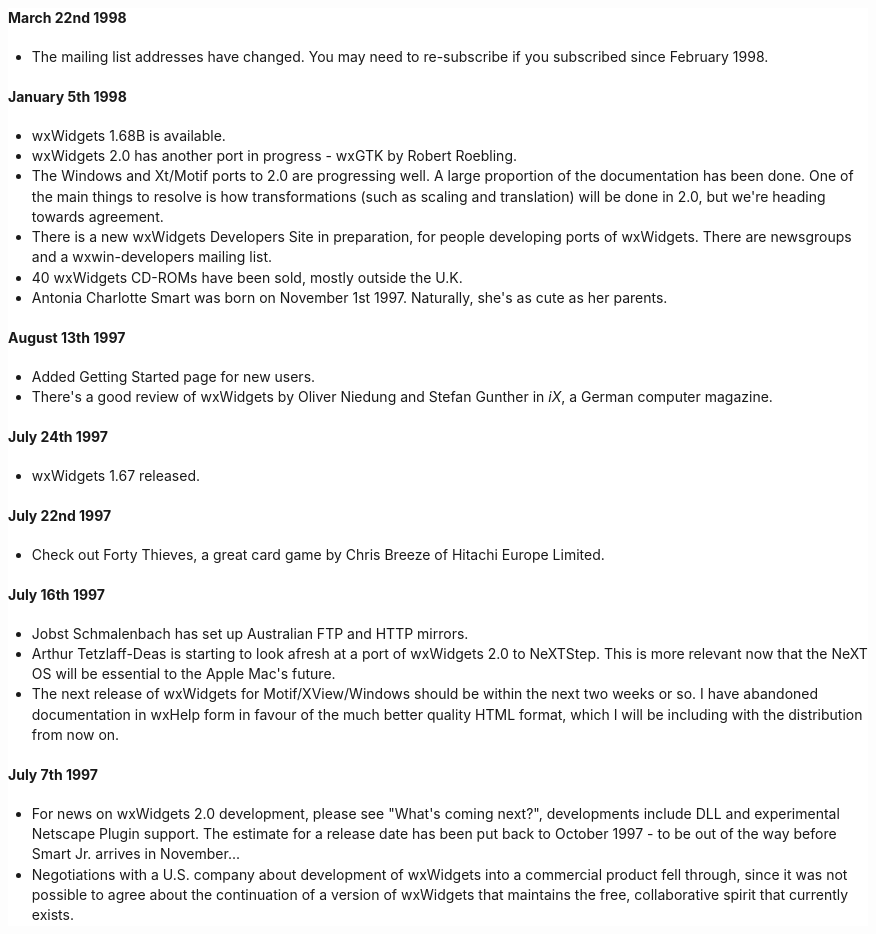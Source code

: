 #### March 22nd 1998

*   The mailing list addresses have changed. You may need to re-subscribe if
    you subscribed since February 1998.

#### January 5th 1998

*   wxWidgets 1.68B is available.
*   wxWidgets 2.0 has another port in progress - wxGTK by Robert Roebling.
*   The Windows and Xt/Motif ports to 2.0 are progressing well. A large
    proportion of the documentation has been done. One of the main things to
    resolve is how transformations (such as scaling and translation) will be
    done in 2.0, but we're heading towards agreement.
*   There is a new wxWidgets Developers Site in preparation, for people
    developing ports of wxWidgets. There are newsgroups and a wxwin-developers
    mailing list.
*   40 wxWidgets CD-ROMs have been sold, mostly outside the U.K.
*   Antonia Charlotte Smart was born on November 1st 1997. Naturally, she's as
    cute as her parents.

#### August 13th 1997

*   Added Getting Started page for new users.
*   There's a good review of wxWidgets by Oliver Niedung and Stefan Gunther in
    *iX*, a German computer magazine.

#### July 24th 1997

*   wxWidgets 1.67 released.

#### July 22nd 1997

*   Check out Forty Thieves, a great card game by Chris Breeze of Hitachi
    Europe Limited.

#### July 16th 1997

*   Jobst Schmalenbach has set up Australian FTP and HTTP mirrors.
*   Arthur Tetzlaff-Deas is starting to look afresh at a port of wxWidgets 2.0
    to NeXTStep. This is more relevant now that the NeXT OS will be essential
    to the Apple Mac's future.
*   The next release of wxWidgets for Motif/XView/Windows should be within the
    next two weeks or so. I have abandoned documentation in wxHelp form in
    favour of the much better quality HTML format, which I will be including
    with the distribution from now on.

#### July 7th 1997

*   For news on wxWidgets 2.0 development, please see "What's coming next?",
    developments include DLL and experimental Netscape Plugin support. The
    estimate for a release date has been put back to October 1997 - to be out
    of the way before Smart Jr. arrives in November...
*   Negotiations with a U.S. company about development of wxWidgets into a
    commercial product fell through, since it was not possible to agree about
    the continuation of a version of wxWidgets that maintains the free,
    collaborative spirit that currently exists.

